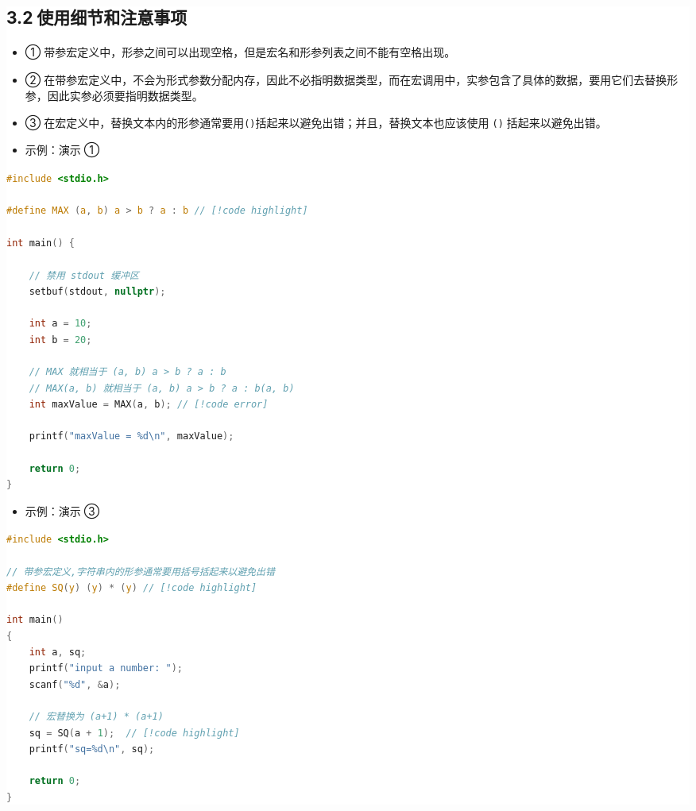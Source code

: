 ## 3.2 使用细节和注意事项

* ① 带参宏定义中，形参之间可以出现空格，但是宏名和形参列表之间不能有空格出现。
* ② 在带参宏定义中，不会为形式参数分配内存，因此不必指明数据类型，而在宏调用中，实参包含了具体的数据，要用它们去替换形参，因此实参必须要指明数据类型。
* ③ 在宏定义中，替换文本内的形参通常要用`()`括起来以避免出错；并且，替换文本也应该使用 `()` 括起来以避免出错。




* 示例：演示 ① 

```c
#include <stdio.h>

#define MAX (a, b) a > b ? a : b // [!code highlight]

int main() {

    // 禁用 stdout 缓冲区
    setbuf(stdout, nullptr);

    int a = 10;
    int b = 20;

    // MAX 就相当于 (a, b) a > b ? a : b
    // MAX(a, b) 就相当于 (a, b) a > b ? a : b(a, b)
    int maxValue = MAX(a, b); // [!code error]

    printf("maxValue = %d\n", maxValue); 

    return 0;
}

```



* 示例：演示 ③ 

```c
#include <stdio.h>

// 带参宏定义,字符串内的形参通常要用括号括起来以避免出错
#define SQ(y) (y) * (y) // [!code highlight]

int main()
{
    int a, sq;
    printf("input a number: ");
    scanf("%d", &a);

    // 宏替换为 (a+1) * (a+1)
    sq = SQ(a + 1);  // [!code highlight]
    printf("sq=%d\n", sq);

    return 0;
}
```
